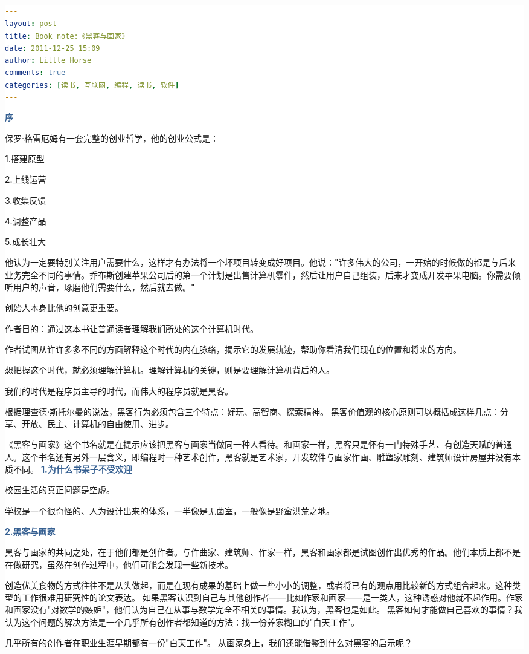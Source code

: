 ```yaml
---
layout: post
title: Book note:《黑客与画家》
date: 2011-12-25 15:09
author: Little Horse
comments: true
categories: [读书, 互联网, 编程, 读书, 软件]
---
```

<span style="color: #366092;"><strong>序 </strong>
</span>

保罗·格雷厄姆有一套完整的创业哲学，他的创业公式是：

1.搭建原型

2.上线运营

3.收集反馈

4.调整产品

5.成长壮大

他认为一定要特别关注用户需要什么，这样才有办法将一个坏项目转变成好项目。他说："许多伟大的公司，一开始的时候做的都是与后来业务完全不同的事情。乔布斯创建苹果公司后的第一个计划是出售计算机零件，然后让用户自己组装，后来才变成开发苹果电脑。你需要倾听用户的声音，琢磨他们需要什么，然后就去做。"

创始人本身比他的创意更重要。

作者目的：通过这本书让普通读者理解我们所处的这个计算机时代。

作者试图从许许多多不同的方面解释这个时代的内在脉络，揭示它的发展轨迹，帮助你看清我们现在的位置和将来的方向。

想把握这个时代，就必须理解计算机。理解计算机的关键，则是要理解计算机背后的人。

我们的时代是程序员主导的时代，而伟大的程序员就是黑客。

根据理查德·斯托尔曼的说法，黑客行为必须包含三个特点：好玩、高智商、探索精神。
黑客价值观的核心原则可以概括成这样几点：分享、开放、民主、计算机的自由使用、进步。

《黑客与画家》这个书名就是在提示应该把黑客与画家当做同一种人看待。和画家一样，黑客只是怀有一门特殊手艺、有创造天赋的普通人。这个书名还有另外一层含义，即编程时一种艺术创作，黑客就是艺术家，开发软件与画家作画、雕塑家雕刻、建筑师设计房屋并没有本质不同。
<span style="color: #366092;"><strong>1.为什么书呆子不受欢迎</strong>
</span>

校园生活的真正问题是空虚。

学校是一个很奇怪的、人为设计出来的体系，一半像是无菌室，一般像是野蛮洪荒之地。

<span style="color: #366092;"><strong>2.黑客与画家</strong>
</span>

黑客与画家的共同之处，在于他们都是创作者。与作曲家、建筑师、作家一样，黑客和画家都是试图创作出优秀的作品。他们本质上都不是在做研究，虽然在创作过程中，他们可能会发现一些新技术。

创造优美食物的方式往往不是从头做起，而是在现有成果的基础上做一些小小的调整，或者将已有的观点用比较新的方式组合起来。这种类型的工作很难用研究性的论文表达。
如果黑客认识到自己与其他创作者——比如作家和画家——是一类人，这种诱惑对他就不起作用。作家和画家没有"对数学的嫉妒"，他们认为自己在从事与数学完全不相关的事情。我认为，黑客也是如此。
黑客如何才能做自己喜欢的事情？我认为这个问题的解决方法是一个几乎所有创作者都知道的方法：找一份养家糊口的"白天工作"。

几乎所有的创作者在职业生涯早期都有一份"白天工作"。
从画家身上，我们还能借鉴到什么对黑客的启示呢？

